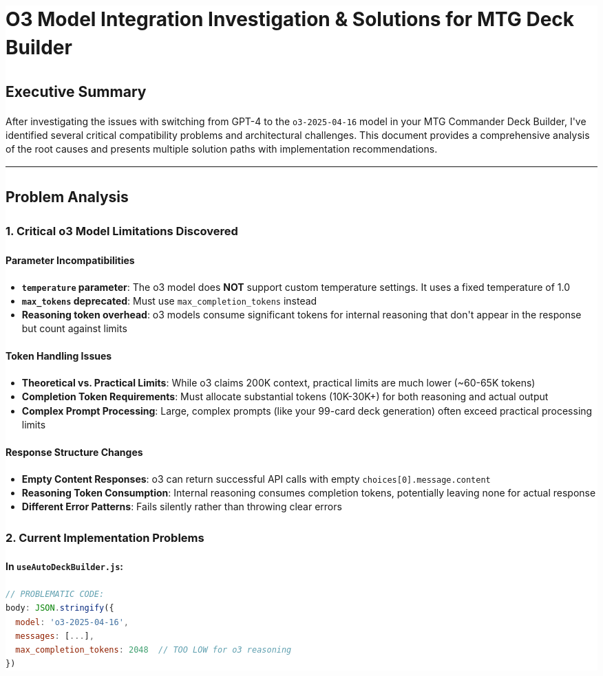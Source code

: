 # O3 Model Integration Investigation & Solutions for MTG Deck Builder

## Executive Summary

After investigating the issues with switching from GPT-4 to the `o3-2025-04-16` model in your MTG Commander Deck Builder, I've identified several critical compatibility problems and architectural challenges. This document provides a comprehensive analysis of the root causes and presents multiple solution paths with implementation recommendations.

---

## Problem Analysis

### 1. **Critical o3 Model Limitations Discovered**

#### **Parameter Incompatibilities**
- **`temperature` parameter**: The o3 model does **NOT** support custom temperature settings. It uses a fixed temperature of 1.0
- **`max_tokens` deprecated**: Must use `max_completion_tokens` instead
- **Reasoning token overhead**: o3 models consume significant tokens for internal reasoning that don't appear in the response but count against limits

#### **Token Handling Issues**
- **Theoretical vs. Practical Limits**: While o3 claims 200K context, practical limits are much lower (~60-65K tokens)
- **Completion Token Requirements**: Must allocate substantial tokens (10K-30K+) for both reasoning and actual output
- **Complex Prompt Processing**: Large, complex prompts (like your 99-card deck generation) often exceed practical processing limits

#### **Response Structure Changes**
- **Empty Content Responses**: o3 can return successful API calls with empty `choices[0].message.content`
- **Reasoning Token Consumption**: Internal reasoning consumes completion tokens, potentially leaving none for actual response
- **Different Error Patterns**: Fails silently rather than throwing clear errors

### 2. **Current Implementation Problems**

#### **In `useAutoDeckBuilder.js`:**
```javascript
// PROBLEMATIC CODE:
body: JSON.stringify({
  model: 'o3-2025-04-16',
  messages: [...],
  max_completion_tokens: 2048  // TOO LOW for o3 reasoning
})
```
